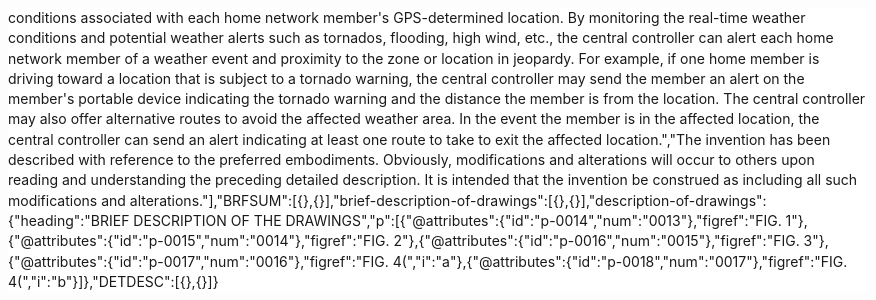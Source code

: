 conditions associated with each home network member's GPS-determined location. By monitoring the real-time weather conditions and potential weather alerts such as tornados, flooding, high wind, etc., the central controller can alert each home network member of a weather event and proximity to the zone or location in jeopardy. For example, if one home member is driving toward a location that is subject to a tornado warning, the central controller may send the member an alert on the member's portable device indicating the tornado warning and the distance the member is from the location. The central controller may also offer alternative routes to avoid the affected weather area. In the event the member is in the affected location, the central controller can send an alert indicating at least one route to take to exit the affected location.","The invention has been described with reference to the preferred embodiments. Obviously, modifications and alterations will occur to others upon reading and understanding the preceding detailed description. It is intended that the invention be construed as including all such modifications and alterations."],"BRFSUM":[{},{}],"brief-description-of-drawings":[{},{}],"description-of-drawings":{"heading":"BRIEF DESCRIPTION OF THE DRAWINGS","p":[{"@attributes":{"id":"p-0014","num":"0013"},"figref":"FIG. 1"},{"@attributes":{"id":"p-0015","num":"0014"},"figref":"FIG. 2"},{"@attributes":{"id":"p-0016","num":"0015"},"figref":"FIG. 3"},{"@attributes":{"id":"p-0017","num":"0016"},"figref":"FIG. 4(","i":"a"},{"@attributes":{"id":"p-0018","num":"0017"},"figref":"FIG. 4(","i":"b"}]},"DETDESC":[{},{}]}
